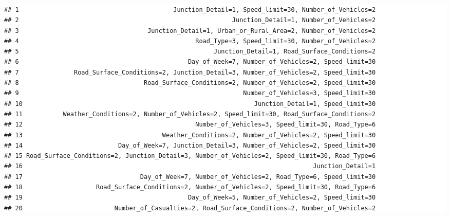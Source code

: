     ## 1                                          Junction_Detail=1, Speed_limit=30, Number_of_Vehicles=2
    ## 2                                                          Junction_Detail=1, Number_of_Vehicles=2
    ## 3                                   Junction_Detail=1, Urban_or_Rural_Area=2, Number_of_Vehicles=2
    ## 4                                                Road_Type=3, Speed_limit=30, Number_of_Vehicles=2
    ## 5                                                     Junction_Detail=1, Road_Surface_Conditions=2
    ## 6                                              Day_of_Week=7, Number_of_Vehicles=2, Speed_limit=30
    ## 7               Road_Surface_Conditions=2, Junction_Detail=3, Number_of_Vehicles=2, Speed_limit=30
    ## 8                                  Road_Surface_Conditions=2, Number_of_Vehicles=2, Speed_limit=30
    ## 9                                                             Number_of_Vehicles=3, Speed_limit=30
    ## 10                                                               Junction_Detail=1, Speed_limit=30
    ## 11           Weather_Conditions=2, Number_of_Vehicles=2, Speed_limit=30, Road_Surface_Conditions=2
    ## 12                                               Number_of_Vehicles=3, Speed_limit=30, Road_Type=6
    ## 13                                      Weather_Conditions=2, Number_of_Vehicles=2, Speed_limit=30
    ## 14                          Day_of_Week=7, Junction_Detail=3, Number_of_Vehicles=2, Speed_limit=30
    ## 15 Road_Surface_Conditions=2, Junction_Detail=3, Number_of_Vehicles=2, Speed_limit=30, Road_Type=6
    ## 16                                                                               Junction_Detail=1
    ## 17                                Day_of_Week=7, Number_of_Vehicles=2, Road_Type=6, Speed_limit=30
    ## 18                    Road_Surface_Conditions=2, Number_of_Vehicles=2, Speed_limit=30, Road_Type=6
    ## 19                                             Day_of_Week=5, Number_of_Vehicles=2, Speed_limit=30
    ## 20                         Number_of_Casualties=2, Road_Surface_Conditions=2, Number_of_Vehicles=2
